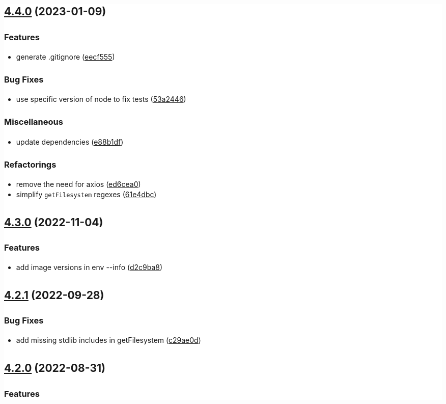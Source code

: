 ## [4.4.0](https://github.com/aeternity/aeproject/compare/v4.3.0...v4.4.0) (2023-01-09)


### Features

* generate .gitignore ([eecf555](https://github.com/aeternity/aeproject/commit/eecf555d9e475ade17292390bb5f16ab549c176e))


### Bug Fixes

* use specific version of node to fix tests ([53a2446](https://github.com/aeternity/aeproject/commit/53a2446b37e615166c71e4cdbdcfc9f172c0823c))


### Miscellaneous

* update dependencies ([e88b1df](https://github.com/aeternity/aeproject/commit/e88b1df37c31a78be4e59e97c4aa80a3620b26ef))


### Refactorings

* remove the need for axios ([ed6cea0](https://github.com/aeternity/aeproject/commit/ed6cea077395631f47fb64f73e613b637ea77eed))
* simplify `getFilesystem` regexes ([61e4dbc](https://github.com/aeternity/aeproject/commit/61e4dbcd7e165bdbfb3350f244560e9bafc80218))

## [4.3.0](https://github.com/aeternity/aeproject/compare/v4.2.1...v4.3.0) (2022-11-04)


### Features

* add image versions in env --info ([d2c9ba8](https://github.com/aeternity/aeproject/commit/d2c9ba822d091a91759376f4078285bcb220e3c9))

## [4.2.1](https://github.com/aeternity/aeproject/compare/v4.2.0...v4.2.1) (2022-09-28)


### Bug Fixes

* add missing stdlib includes in getFilesystem ([c29ae0d](https://github.com/aeternity/aeproject/commit/c29ae0d089991acc682853708a78fc8ca227287a))

## [4.2.0](https://github.com/aeternity/aeproject/compare/v4.1.5...v4.2.0) (2022-08-31)


### Features
